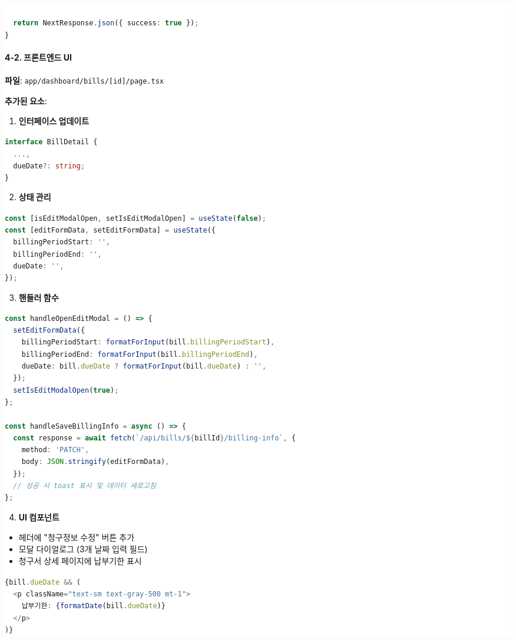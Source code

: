 ```typescript

  return NextResponse.json({ success: true });
}
```

#### 4-2. 프론트엔드 UI

**파일**: `app/dashboard/bills/[id]/page.tsx`

**추가된 요소**:
1. **인터페이스 업데이트**
```typescript
interface BillDetail {
  ...,
  dueDate?: string;
}
```

2. **상태 관리**
```typescript
const [isEditModalOpen, setIsEditModalOpen] = useState(false);
const [editFormData, setEditFormData] = useState({
  billingPeriodStart: '',
  billingPeriodEnd: '',
  dueDate: '',
});
```

3. **핸들러 함수**
```typescript
const handleOpenEditModal = () => {
  setEditFormData({
    billingPeriodStart: formatForInput(bill.billingPeriodStart),
    billingPeriodEnd: formatForInput(bill.billingPeriodEnd),
    dueDate: bill.dueDate ? formatForInput(bill.dueDate) : '',
  });
  setIsEditModalOpen(true);
};

const handleSaveBillingInfo = async () => {
  const response = await fetch(`/api/bills/${billId}/billing-info`, {
    method: 'PATCH',
    body: JSON.stringify(editFormData),
  });
  // 성공 시 toast 표시 및 데이터 새로고침
};
```

4. **UI 컴포넌트**
- 헤더에 "청구정보 수정" 버튼 추가
- 모달 다이얼로그 (3개 날짜 입력 필드)
- 청구서 상세 페이지에 납부기한 표시

```typescript
{bill.dueDate && (
  <p className="text-sm text-gray-500 mt-1">
    납부기한: {formatDate(bill.dueDate)}
  </p>
)}
```
